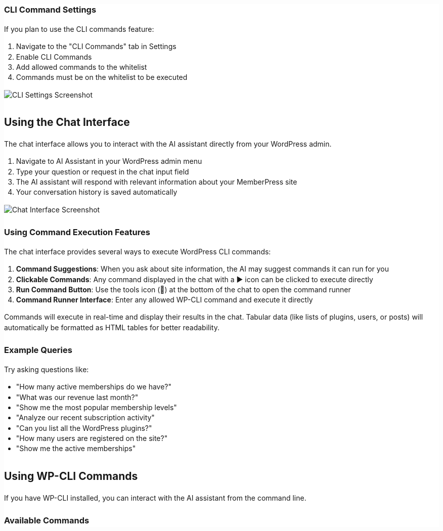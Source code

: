 ### CLI Command Settings

If you plan to use the CLI commands feature:

1. Navigate to the "CLI Commands" tab in Settings
2. Enable CLI Commands
3. Add allowed commands to the whitelist
4. Commands must be on the whitelist to be executed

![CLI Settings Screenshot](images/cli-settings.png)

## Using the Chat Interface

The chat interface allows you to interact with the AI assistant directly from your WordPress admin.

1. Navigate to AI Assistant in your WordPress admin menu
2. Type your question or request in the chat input field
3. The AI assistant will respond with relevant information about your MemberPress site
4. Your conversation history is saved automatically

![Chat Interface Screenshot](images/chat-interface.png)

### Using Command Execution Features

The chat interface provides several ways to execute WordPress CLI commands:

1. **Command Suggestions**: When you ask about site information, the AI may suggest commands it can run for you
2. **Clickable Commands**: Any command displayed in the chat with a ▶ icon can be clicked to execute directly
3. **Run Command Button**: Use the tools icon (🔧) at the bottom of the chat to open the command runner
4. **Command Runner Interface**: Enter any allowed WP-CLI command and execute it directly

Commands will execute in real-time and display their results in the chat. Tabular data (like lists of plugins, users, or posts) will automatically be formatted as HTML tables for better readability.

### Example Queries

Try asking questions like:
- "How many active memberships do we have?"
- "What was our revenue last month?"
- "Show me the most popular membership levels"
- "Analyze our recent subscription activity"
- "Can you list all the WordPress plugins?"
- "How many users are registered on the site?"
- "Show me the active memberships"

## Using WP-CLI Commands

If you have WP-CLI installed, you can interact with the AI assistant from the command line.

### Available Commands
